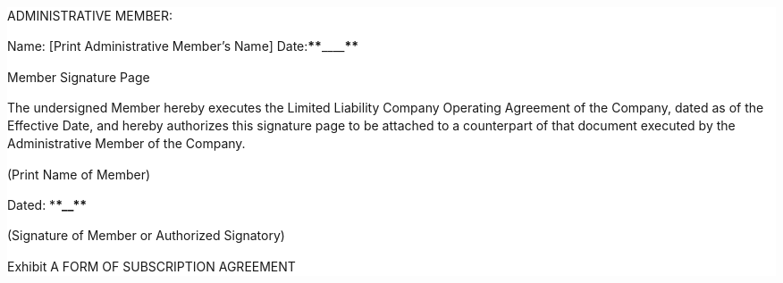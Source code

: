 ADMINISTRATIVE MEMBER:

Name: [Print Administrative Member’s Name]
Date:**\*\***\_\_\_\_**\*\***

Member Signature Page

The undersigned Member hereby executes the Limited Liability Company Operating Agreement of the Company, dated as of the Effective Date, and hereby authorizes this signature page to be attached to a counterpart of that document executed by the Administrative Member of the Company.

(Print Name of Member)

Dated: \***\*\_\_\*\***

(Signature of Member or Authorized Signatory)

Exhibit A
FORM OF SUBSCRIPTION AGREEMENT
